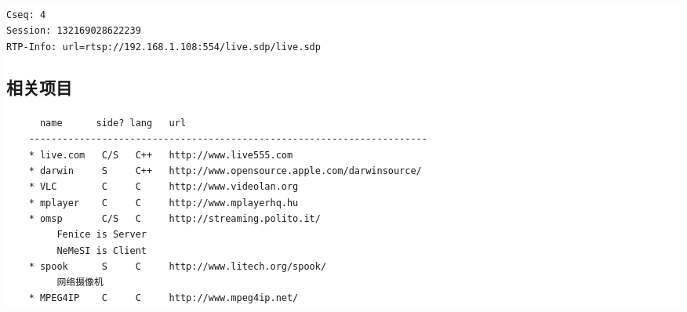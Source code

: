 ```http
Cseq: 4
Session: 132169028622239
RTP-Info: url=rtsp://192.168.1.108:554/live.sdp/live.sdp
```



## 相关项目

```
      name      side? lang   url
    -----------------------------------------------------------------------  
    * live.com   C/S   C++   http://www.live555.com
    * darwin     S     C++   http://www.opensource.apple.com/darwinsource/
    * VLC        C     C     http://www.videolan.org
    * mplayer    C     C     http://www.mplayerhq.hu
    * omsp       C/S   C     http://streaming.polito.it/
         Fenice is Server 
         NeMeSI is Client
    * spook      S     C     http://www.litech.org/spook/
         网络摄像机
    * MPEG4IP    C     C     http://www.mpeg4ip.net/
```

